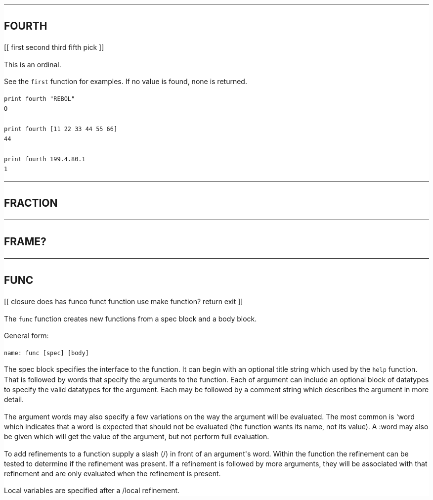 ------------------------------------------------------------------
## FOURTH
[[ first second third fifth pick ]]

This is an ordinal.

See the `first` function for examples. If no value is found, none is returned.


```rebol
print fourth "REBOL"
O

print fourth [11 22 33 44 55 66]
44

print fourth 199.4.80.1
1
```

------------------------------------------------------------------
## FRACTION
------------------------------------------------------------------
## FRAME?
------------------------------------------------------------------
## FUNC
[[ closure does has funco funct function use make function? return exit ]]

The `func` function creates new functions from a spec block and a body block.

General form:


```rebol
name: func [spec] [body]
```

The spec block specifies the interface to the function. It can begin with an optional title string which used by the `help` function. That is followed by words that specify the arguments to the function. Each of argument can include an optional block of datatypes to specify the valid datatypes for the argument. Each may be followed by a comment string which describes the argument in more detail.

The argument words may also specify a few variations on the way the argument will be evaluated. The most common is 'word which indicates that a word is expected that should not be evaluated (the function wants its name, not its value). A :word may also be given which will get the value of the argument, but not perform full evaluation.

To add refinements to a function supply a slash (/) in front of an argument's word. Within the function the refinement can be tested to determine if the refinement was present. If a refinement is followed by more arguments, they will be associated with that refinement and are only evaluated when the refinement is present.

Local variables are specified after a /local refinement.
